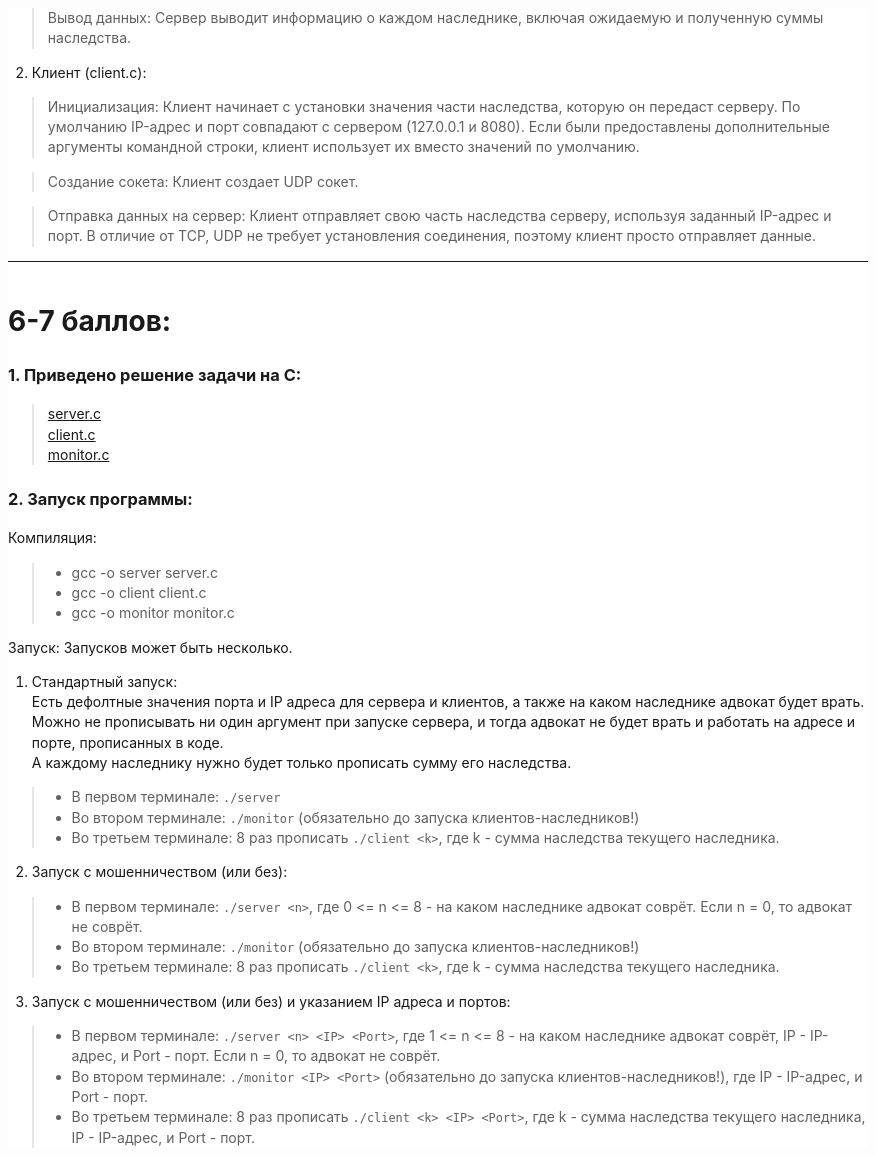 > Вывод данных: Сервер выводит информацию о каждом наследнике, включая ожидаемую и полученную суммы наследства.

2) Клиент (client.c):

> Инициализация: Клиент начинает с установки значения части наследства, которую он передаст серверу. По умолчанию IP-адрес и порт совпадают с сервером (127.0.0.1 и 8080). Если были предоставлены дополнительные аргументы командной строки, клиент использует их вместо значений по умолчанию.

> Создание сокета: Клиент создает UDP сокет.

> Отправка данных на сервер: Клиент отправляет свою часть наследства серверу, используя заданный IP-адрес и порт. В отличие от TCP, UDP не требует установления соединения, поэтому клиент просто отправляет данные.

----

# 6-7 баллов:

### 1. Приведено решение задачи на C:

> [server.c](https://github.com/Bishop-Y/OS_IHW_4/blob/main/6_7_grade/server.c) <br/>
> [client.c](https://github.com/Bishop-Y/OS_IHW_4/blob/main/6_7_grade/client.c) <br/>
> [monitor.c](https://github.com/Bishop-Y/OS_IHW_4/blob/main/6_7_grade/monitor.c) <br/>

### 2. Запуск программы:
Компиляция:
> * gcc -o server server.c <br>
> * gcc -o client client.c <br>
> * gcc -o monitor monitor.c <br>

Запуск:
Запусков может быть несколько.
1) Стандартный запуск: <br>
   Есть дефолтные значения порта и IP адреса для сервера и клиентов, а также на каком наследнике адвокат будет врать.
   Можно не прописывать ни один аргумент при запуске сервера, и тогда адвокат не будет врать и работать на адресе и порте, прописанных в коде. <br>
   А каждому наследнику нужно будет только прописать сумму его наследства.
> * В первом терминале: ```./server```
> * Во втором терминале: ```./monitor``` (обязательно до запуска клиентов-наследников!)
> * Во третьем терминале: 8 раз прописать ```./client <k>```, где k - сумма наследства текущего наследника. <br>

2) Запуск с мошенничеством (или без): <br>
> * В первом терминале: ```./server <n>```, где 0 <= n <= 8 - на каком наследнике адвокат соврёт. Если n = 0, то адвокат не соврёт.
> * Во втором терминале: ```./monitor``` (обязательно до запуска клиентов-наследников!)
> * Во третьем терминале: 8 раз прописать ```./client <k>```, где k - сумма наследства текущего наследника. <br>

3) Запуск с мошенничеством (или без) и указанием IP адреса и портов: <br>
> * В первом терминале: ```./server <n> <IP> <Port>```, где 1 <= n <= 8 - на каком наследнике адвокат соврёт, IP - IP-адрес, и Port - порт. Если n = 0, то адвокат не соврёт.
> * Во втором терминале: ```./monitor <IP> <Port>``` (обязательно до запуска клиентов-наследников!), где IP - IP-адрес, и Port - порт.
> * Во третьем терминале: 8 раз прописать ```./client <k> <IP> <Port>```, где k - сумма наследства текущего наследника, IP - IP-адрес, и Port - порт. <br>
